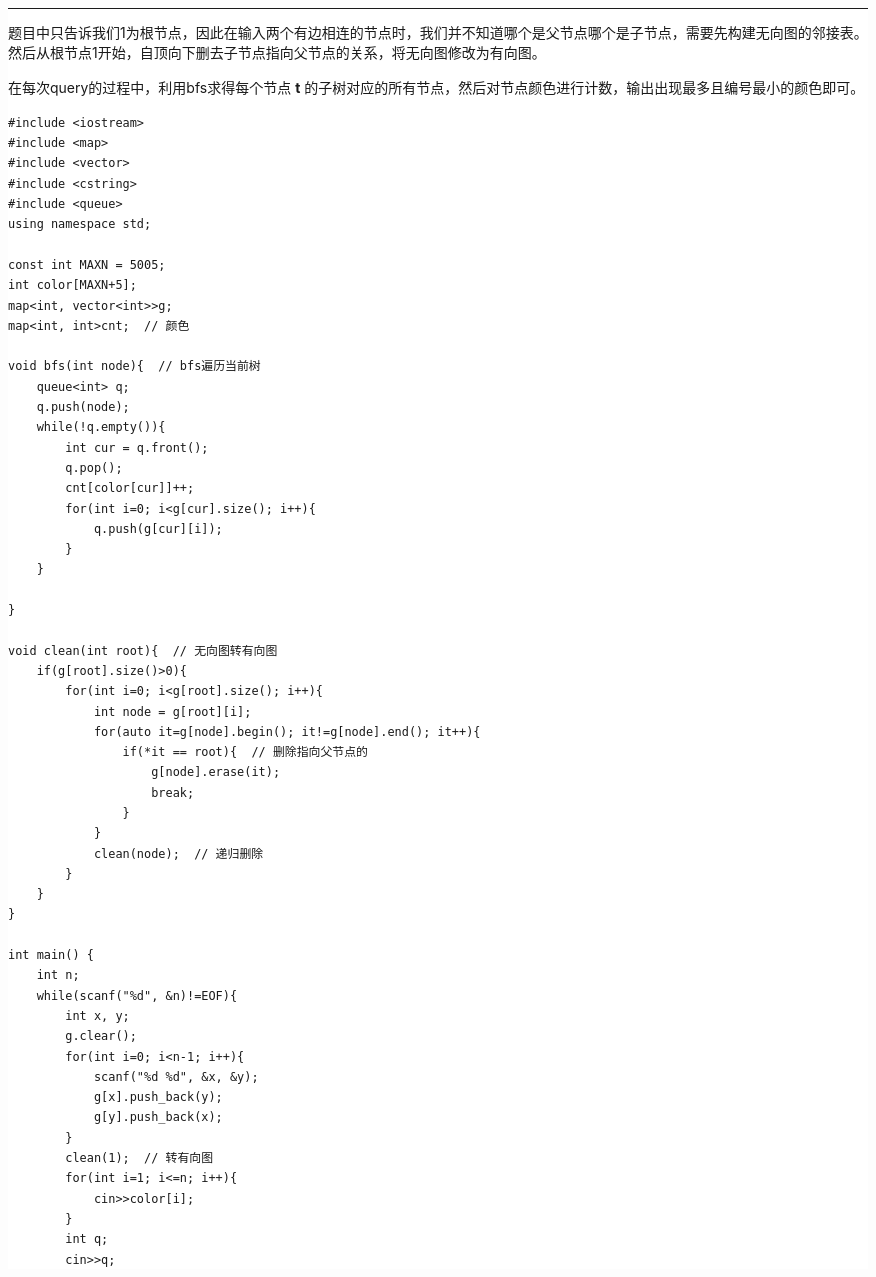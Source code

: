 ------

题目中只告诉我们1为根节点，因此在输入两个有边相连的节点时，我们并不知道哪个是父节点哪个是子节点，需要先构建无向图的邻接表。然后从根节点1开始，自顶向下删去子节点指向父节点的关系，将无向图修改为有向图。 

在每次query的过程中，利用bfs求得每个节点 **t** 的子树对应的所有节点，然后对节点颜色进行计数，输出出现最多且编号最小的颜色即可。 

```
#include <iostream>
#include <map>
#include <vector>
#include <cstring>
#include <queue>
using namespace std;

const int MAXN = 5005;
int color[MAXN+5];
map<int, vector<int>>g;
map<int, int>cnt;  // 颜色

void bfs(int node){  // bfs遍历当前树
    queue<int> q;
    q.push(node);
    while(!q.empty()){
        int cur = q.front();
        q.pop();
        cnt[color[cur]]++;
        for(int i=0; i<g[cur].size(); i++){
            q.push(g[cur][i]);
        }
    }

}

void clean(int root){  // 无向图转有向图
    if(g[root].size()>0){
        for(int i=0; i<g[root].size(); i++){
            int node = g[root][i];
            for(auto it=g[node].begin(); it!=g[node].end(); it++){
                if(*it == root){  // 删除指向父节点的
                    g[node].erase(it);
                    break;
                }
            }
            clean(node);  // 递归删除
        }
    }
}

int main() {
    int n;
    while(scanf("%d", &n)!=EOF){
        int x, y;
        g.clear();
        for(int i=0; i<n-1; i++){
            scanf("%d %d", &x, &y);
            g[x].push_back(y);
            g[y].push_back(x);
        }
        clean(1);  // 转有向图
        for(int i=1; i<=n; i++){
            cin>>color[i];
        }
        int q;
        cin>>q;
```